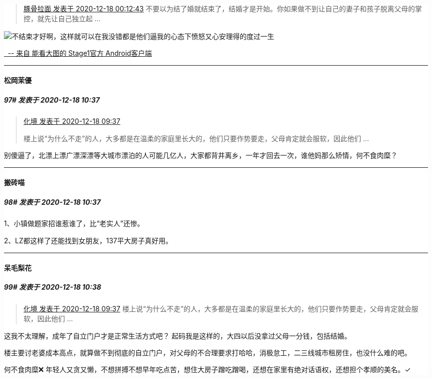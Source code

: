 <blockquote><a href="httphttps://bbs.saraba1st.com/2b/forum.php?mod=redirect&amp;goto=findpost&amp;pid=49756289&amp;ptid=1978180" target="_blank">豚骨拉面 发表于 2020-12-18 00:12:43</a>
不要以为结了婚就结束了，结婚才是开始。你如果做不到让自己的妻子和孩子脱离父母的掌控，就先让自己独立起 ...</blockquote><img src="https://static.saraba1st.com/image/smiley/face2017/009.gif" referrerpolicy="no-referrer">不结束才好啊，这样就可以在我没错都是他们逼我的心态下愤怒又心安理得的度过一生

[  -- 来自 能看大图的 Stage1官方 Android客户端](https://www.coolapk.com/apk/140634)







*****

####  松岡茉優  
##### 97#       发表于 2020-12-18 10:37



<blockquote><a href="httphttps://bbs.saraba1st.com/2b/forum.php?mod=redirect&amp;goto=findpost&amp;pid=49757884&amp;ptid=1978180" target="_blank">化境 发表于 2020-12-18 09:37</a>

楼上说“为什么不走”的人，大多都是在温柔的家庭里长大的，他们只要作势要走，父母肯定就会服软，因此他们 ...</blockquote>
别傻逼了，北漂上漂广漂深漂等大城市漂泊的人可能几亿人，大家都背井离乡，一年才回去一次，谁他妈那么矫情，何不食肉糜？







*****

####  搬砖喵  
##### 98#       发表于 2020-12-18 10:37




1、小镇做题家招谁惹谁了，比“老实人”还惨。

2、LZ都这样了还能找到女朋友，137平大房子真好用。







*****

####  呆毛梨花  
##### 99#       发表于 2020-12-18 10:38



<blockquote><a href="httphttps://bbs.saraba1st.com/2b/forum.php?mod=redirect&amp;goto=findpost&amp;pid=49757884&amp;ptid=1978180" target="_blank">化境 发表于 2020-12-18 09:37</a>
楼上说“为什么不走”的人，大多都是在温柔的家庭里长大的，他们只要作势要走，父母肯定就会服软，因此他们 ...</blockquote>
这我不太理解，成年了自立门户才是正常生活方式吧？
起码我是这样的，大四以后没拿过父母一分钱，包括结婚。

楼主要讨老婆成本高点，就算做不到彻底的自立门户，对父母的不合理要求打哈哈，消极怠工，二三线城市租房住，也没什么难的吧。

何不食肉糜❌
年轻人又贪又懒，不想拼搏不想早年吃点苦，想住大房子蹭吃蹭喝，还想在家里有绝对话语权，还想担个孝顺的美名。✓
